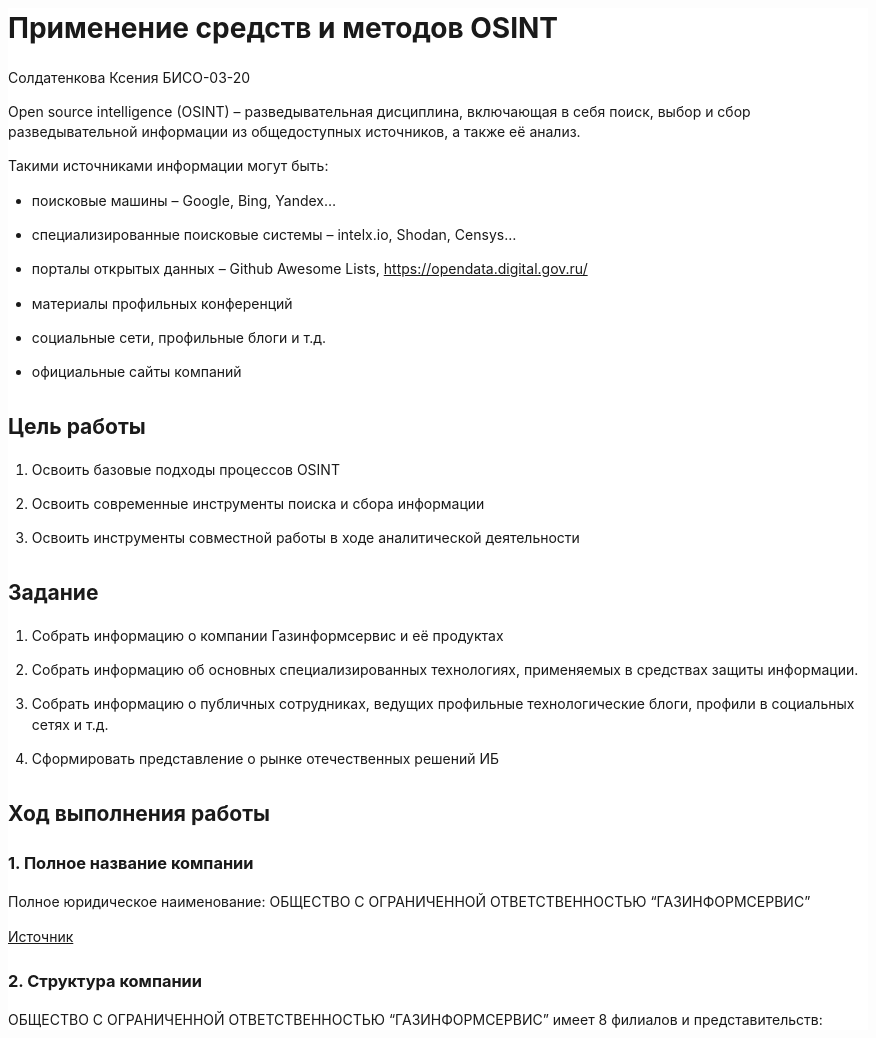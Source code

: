 # Применение средств и методов OSINT
Солдатенкова Ксения БИСО-03-20

Open source intelligence (OSINT) – разведывательная дисциплина,
включающая в себя поиск, выбор и сбор разведывательной информации из
общедоступных источников, а также её анализ.

Такими источниками информации могут быть:

-   поисковые машины – Google, Bing, Yandex…

-   специализированные поисковые системы – intelx.io, Shodan, Censys…

-   порталы открытых данных – Github Awesome Lists,
    https://opendata.digital.gov.ru/

-   материалы профильных конференций

-   социальные сети, профильные блоги и т.д.

-   официальные сайты компаний

## Цель работы

1.  Освоить базовые подходы процессов OSINT

2.  Освоить современные инструменты поиска и сбора информации

3.  Освоить инструменты совместной работы в ходе аналитической
    деятельности

## Задание

1.  Собрать информацию о компании Газинформcервис и её продуктах

2.  Собрать информацию об основных специализированных технологиях,
    применяемых в средствах защиты информации.

3.  Собрать информацию о публичных сотрудниках, ведущих профильные
    технологические блоги, профили в социальных сетях и т.д.

4.  Сформировать представление о рынке отечественных решений ИБ

## Ход выполнения работы

### 1. Полное название компании

Полное юридическое наименование: ОБЩЕСТВО С ОГРАНИЧЕННОЙ
ОТВЕТСТВЕННОСТЬЮ “ГАЗИНФОРМСЕРВИС”

[Источник](https://www.list-org.com/company/576457)

### 2. Структура компании

ОБЩЕСТВО С ОГРАНИЧЕННОЙ ОТВЕТСТВЕННОСТЬЮ “ГАЗИНФОРМСЕРВИС” имеет 8
филиалов и представительств:
